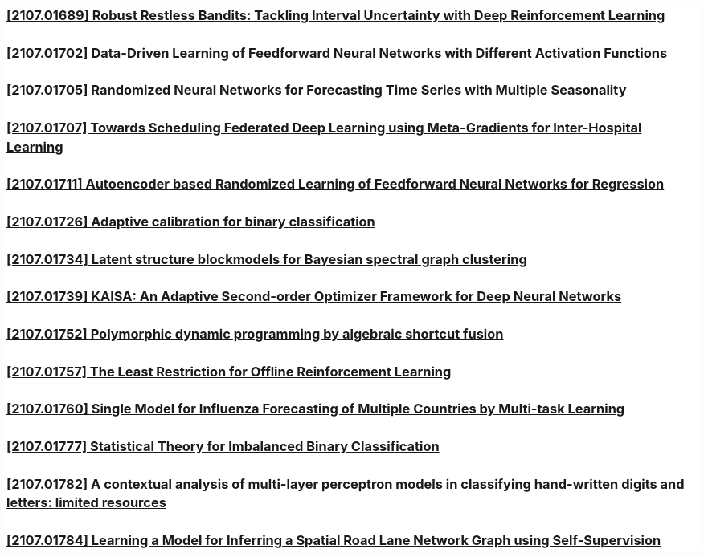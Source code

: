 ### [[2107.01689] Robust Restless Bandits: Tackling Interval Uncertainty with Deep Reinforcement Learning](http://arxiv.org/abs/2107.01689)

### [[2107.01702] Data-Driven Learning of Feedforward Neural Networks with Different Activation Functions](http://arxiv.org/abs/2107.01702)

### [[2107.01705] Randomized Neural Networks for Forecasting Time Series with Multiple Seasonality](http://arxiv.org/abs/2107.01705)

### [[2107.01707] Towards Scheduling Federated Deep Learning using Meta-Gradients for Inter-Hospital Learning](http://arxiv.org/abs/2107.01707)

### [[2107.01711] Autoencoder based Randomized Learning of Feedforward Neural Networks for Regression](http://arxiv.org/abs/2107.01711)

### [[2107.01726] Adaptive calibration for binary classification](http://arxiv.org/abs/2107.01726)

### [[2107.01734] Latent structure blockmodels for Bayesian spectral graph clustering](http://arxiv.org/abs/2107.01734)

### [[2107.01739] KAISA: An Adaptive Second-order Optimizer Framework for Deep Neural Networks](http://arxiv.org/abs/2107.01739)

### [[2107.01752] Polymorphic dynamic programming by algebraic shortcut fusion](http://arxiv.org/abs/2107.01752)

### [[2107.01757] The Least Restriction for Offline Reinforcement Learning](http://arxiv.org/abs/2107.01757)

### [[2107.01760] Single Model for Influenza Forecasting of Multiple Countries by Multi-task Learning](http://arxiv.org/abs/2107.01760)

### [[2107.01777] Statistical Theory for Imbalanced Binary Classification](http://arxiv.org/abs/2107.01777)

### [[2107.01782] A contextual analysis of multi-layer perceptron models in classifying hand-written digits and letters: limited resources](http://arxiv.org/abs/2107.01782)

### [[2107.01784] Learning a Model for Inferring a Spatial Road Lane Network Graph using Self-Supervision](http://arxiv.org/abs/2107.01784)
